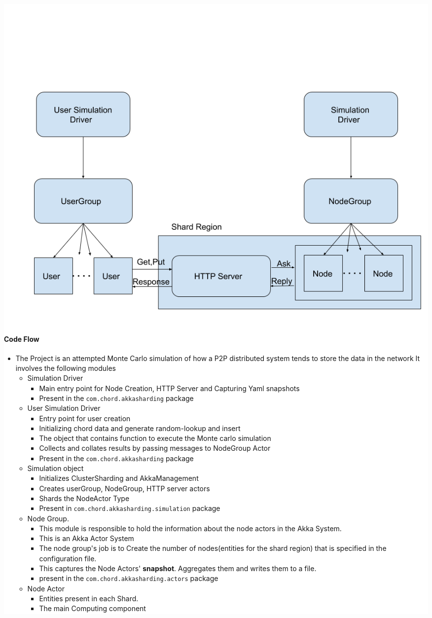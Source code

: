 ![Architecture](docs/Chord_Shard_Architecture.png)


#### Code Flow
* The Project is an attempted Monte Carlo simulation of how a P2P distributed system tends to store the data in the network
It involves the following modules
    * Simulation Driver 
        * Main entry point for Node Creation, HTTP Server and Capturing Yaml snapshots
        * Present in the `com.chord.akkasharding` package
    * User Simulation Driver
        * Entry point for user creation
        * Initializing chord data and generate random-lookup and insert
        * The object that contains function to execute the Monte carlo simulation  
        * Collects and collates results by passing messages to NodeGroup Actor 
        * Present in the `com.chord.akkasharding` package  
    * Simulation object
        * Initializes ClusterSharding and AkkaManagement
        * Creates userGroup, NodeGroup, HTTP server actors 
        * Shards the NodeActor Type
        * Present in `com.chord.akkasharding.simulation` package
    * Node Group. 
        * This module is responsible to hold the information about the node actors in the Akka System.
        * This is an Akka Actor System
        * The node group's job is to Create the number of nodes(entities for the shard region) that is specified in the configuration file. 
        * This captures the Node Actors' **snapshot**. Aggregates them and writes them to a file. 
        * present in the `com.chord.akkasharding.actors` package
    * Node Actor
        * Entities present in each Shard.
        * The main Computing component